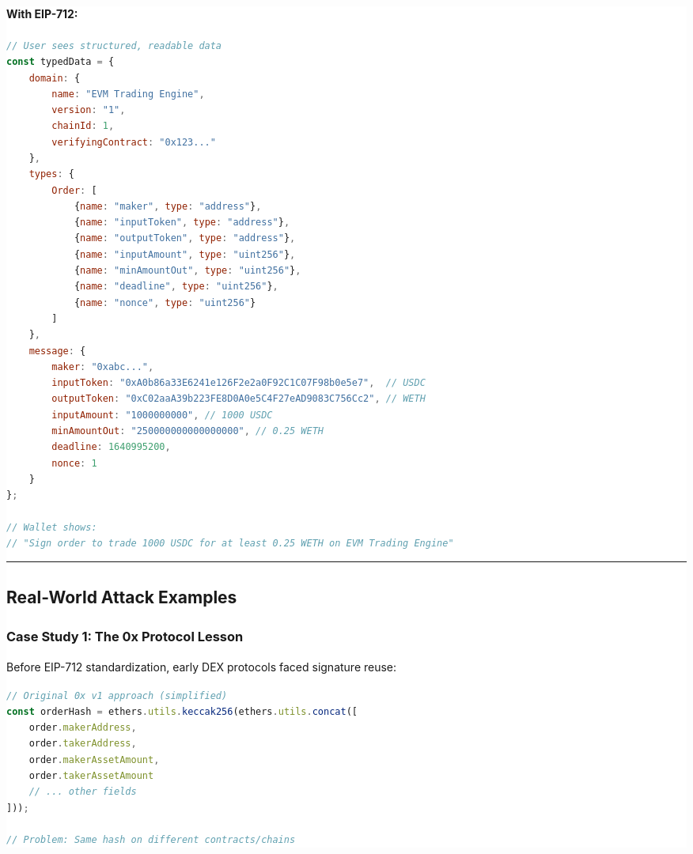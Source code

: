 #### With EIP-712:
```javascript
// User sees structured, readable data
const typedData = {
    domain: {
        name: "EVM Trading Engine",
        version: "1",
        chainId: 1,
        verifyingContract: "0x123..."
    },
    types: {
        Order: [
            {name: "maker", type: "address"},
            {name: "inputToken", type: "address"}, 
            {name: "outputToken", type: "address"},
            {name: "inputAmount", type: "uint256"},
            {name: "minAmountOut", type: "uint256"},
            {name: "deadline", type: "uint256"},
            {name: "nonce", type: "uint256"}
        ]
    },
    message: {
        maker: "0xabc...",
        inputToken: "0xA0b86a33E6241e126F2e2a0F92C1C07F98b0e5e7",  // USDC
        outputToken: "0xC02aaA39b223FE8D0A0e5C4F27eAD9083C756Cc2", // WETH
        inputAmount: "1000000000", // 1000 USDC
        minAmountOut: "250000000000000000", // 0.25 WETH
        deadline: 1640995200,
        nonce: 1
    }
};

// Wallet shows:
// "Sign order to trade 1000 USDC for at least 0.25 WETH on EVM Trading Engine"
```

---

## Real-World Attack Examples

### Case Study 1: The 0x Protocol Lesson

Before EIP-712 standardization, early DEX protocols faced signature reuse:

```javascript
// Original 0x v1 approach (simplified)
const orderHash = ethers.utils.keccak256(ethers.utils.concat([
    order.makerAddress,
    order.takerAddress, 
    order.makerAssetAmount,
    order.takerAssetAmount
    // ... other fields
]));

// Problem: Same hash on different contracts/chains
```
